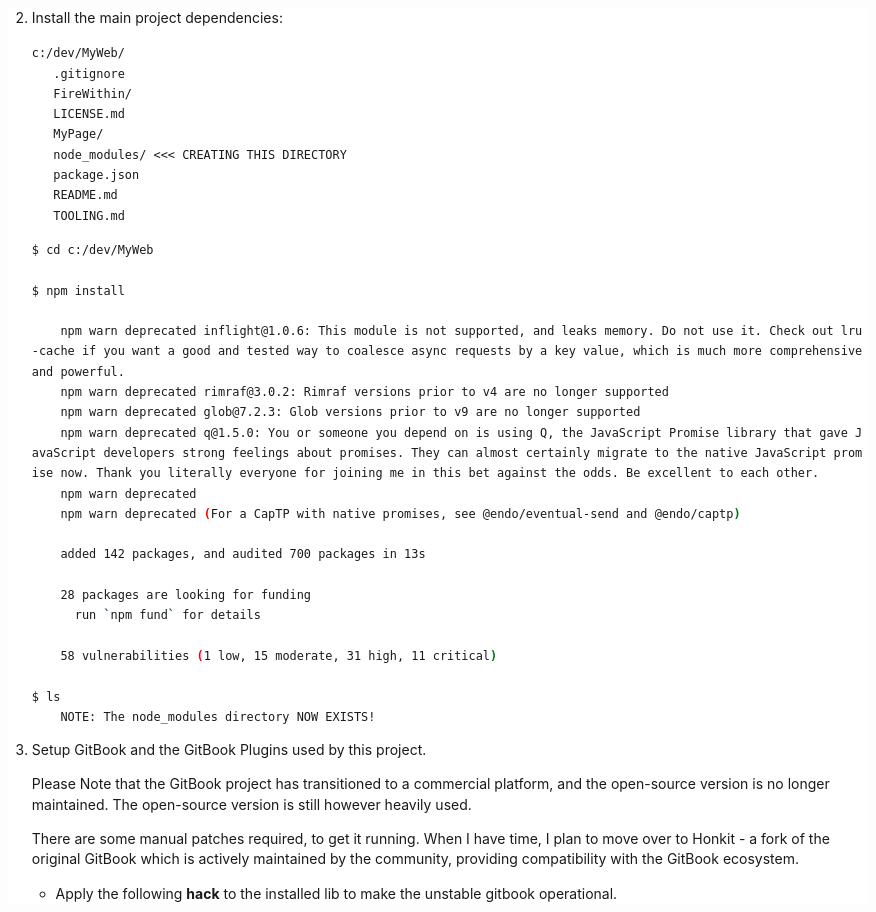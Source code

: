 2. Install the main project dependencies:

   ```
   c:/dev/MyWeb/
      .gitignore
      FireWithin/
      LICENSE.md
      MyPage/
      node_modules/ <<< CREATING THIS DIRECTORY
      package.json
      README.md
      TOOLING.md
   ```

   ```bash
   $ cd c:/dev/MyWeb

   $ npm install

       npm warn deprecated inflight@1.0.6: This module is not supported, and leaks memory. Do not use it. Check out lru-cache if you want a good and tested way to coalesce async requests by a key value, which is much more comprehensive and powerful.
       npm warn deprecated rimraf@3.0.2: Rimraf versions prior to v4 are no longer supported
       npm warn deprecated glob@7.2.3: Glob versions prior to v9 are no longer supported
       npm warn deprecated q@1.5.0: You or someone you depend on is using Q, the JavaScript Promise library that gave JavaScript developers strong feelings about promises. They can almost certainly migrate to the native JavaScript promise now. Thank you literally everyone for joining me in this bet against the odds. Be excellent to each other.
       npm warn deprecated
       npm warn deprecated (For a CapTP with native promises, see @endo/eventual-send and @endo/captp)

       added 142 packages, and audited 700 packages in 13s

       28 packages are looking for funding
         run `npm fund` for details

       58 vulnerabilities (1 low, 15 moderate, 31 high, 11 critical)

   $ ls
       NOTE: The node_modules directory NOW EXISTS!
   ```

3. Setup GitBook and the GitBook Plugins used by this project.

   Please Note that the GitBook project has transitioned to a
   commercial platform, and the open-source version is no longer
   maintained.  The open-source version is still however heavily used.

   There are some manual patches required, to get it running.  When I
   have time, I plan to move over to Honkit - a fork of the original
   GitBook which is actively maintained by the community, providing
   compatibility with the GitBook ecosystem.

   - Apply the following **hack** to the installed lib to make the
     unstable gitbook operational.
